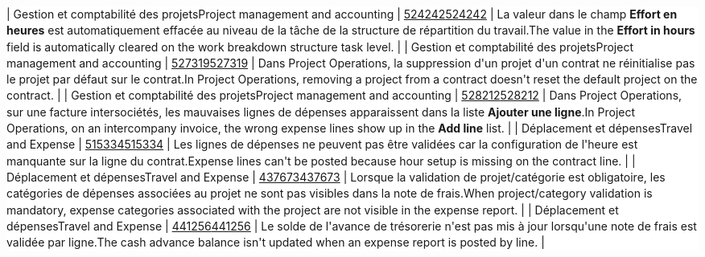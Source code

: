| <span data-ttu-id="86e8d-399">Gestion et comptabilité des projets</span><span class="sxs-lookup"><span data-stu-id="86e8d-399">Project management and accounting</span></span>   | [<span data-ttu-id="86e8d-400">524242</span><span class="sxs-lookup"><span data-stu-id="86e8d-400">524242</span></span>](https://fix.lcs.dynamics.com/Issue/Details/?bugId=524242) | <span data-ttu-id="86e8d-401">La valeur dans le champ **Effort en heures** est automatiquement effacée au niveau de la tâche de la structure de répartition du travail.</span><span class="sxs-lookup"><span data-stu-id="86e8d-401">The value in the **Effort in hours** field is automatically cleared on the work breakdown structure task level.</span></span>                                                                                                                                                                                         |
| <span data-ttu-id="86e8d-402">Gestion et comptabilité des projets</span><span class="sxs-lookup"><span data-stu-id="86e8d-402">Project management and accounting</span></span>   | [<span data-ttu-id="86e8d-403">527319</span><span class="sxs-lookup"><span data-stu-id="86e8d-403">527319</span></span>](https://fix.lcs.dynamics.com/Issue/Details/?bugId=527319) | <span data-ttu-id="86e8d-404">Dans Project Operations, la suppression d'un projet d'un contrat ne réinitialise pas le projet par défaut sur le contrat.</span><span class="sxs-lookup"><span data-stu-id="86e8d-404">In Project Operations, removing a project from a contract doesn't reset the default project on the contract.</span></span>                                                                                                                                                                  |
| <span data-ttu-id="86e8d-405">Gestion et comptabilité des projets</span><span class="sxs-lookup"><span data-stu-id="86e8d-405">Project management and accounting</span></span>   | [<span data-ttu-id="86e8d-406">528212</span><span class="sxs-lookup"><span data-stu-id="86e8d-406">528212</span></span>](https://fix.lcs.dynamics.com/Issue/Details/?bugId=528212) | <span data-ttu-id="86e8d-407">Dans Project Operations, sur une facture intersociétés, les mauvaises lignes de dépenses apparaissent dans la liste **Ajouter une ligne**.</span><span class="sxs-lookup"><span data-stu-id="86e8d-407">In Project Operations, on an intercompany invoice, the wrong expense lines show up in the **Add line** list.</span></span>                                                                                                                                                       |
| <span data-ttu-id="86e8d-408">Déplacement et dépenses</span><span class="sxs-lookup"><span data-stu-id="86e8d-408">Travel and Expense</span></span>                  | [<span data-ttu-id="86e8d-409">515334</span><span class="sxs-lookup"><span data-stu-id="86e8d-409">515334</span></span>](https://fix.lcs.dynamics.com/Issue/Details/?bugId=515334) | <span data-ttu-id="86e8d-410">Les lignes de dépenses ne peuvent pas être validées car la configuration de l'heure est manquante sur la ligne du contrat.</span><span class="sxs-lookup"><span data-stu-id="86e8d-410">Expense lines can't be posted because hour setup is missing on the contract line.</span></span>                                                                                                                                                                                        |
| <span data-ttu-id="86e8d-411">Déplacement et dépenses</span><span class="sxs-lookup"><span data-stu-id="86e8d-411">Travel and Expense</span></span>                  | [<span data-ttu-id="86e8d-412">437673</span><span class="sxs-lookup"><span data-stu-id="86e8d-412">437673</span></span>](https://fix.lcs.dynamics.com/Issue/Details/?bugId=437673) | <span data-ttu-id="86e8d-413">Lorsque la validation de projet/catégorie est obligatoire, les catégories de dépenses associées au projet ne sont pas visibles dans la note de frais.</span><span class="sxs-lookup"><span data-stu-id="86e8d-413">When project/category validation is mandatory, expense categories associated with the project are not visible in the expense report.</span></span>                                                                       |
| <span data-ttu-id="86e8d-414">Déplacement et dépenses</span><span class="sxs-lookup"><span data-stu-id="86e8d-414">Travel and Expense</span></span>                  | [<span data-ttu-id="86e8d-415">441256</span><span class="sxs-lookup"><span data-stu-id="86e8d-415">441256</span></span>](https://fix.lcs.dynamics.com/Issue/Details/?bugId=441256) | <span data-ttu-id="86e8d-416">Le solde de l'avance de trésorerie n'est pas mis à jour lorsqu'une note de frais est validée par ligne.</span><span class="sxs-lookup"><span data-stu-id="86e8d-416">The cash advance balance isn't updated when an expense report is posted by line.</span></span>                                                                                                                                                                                         |